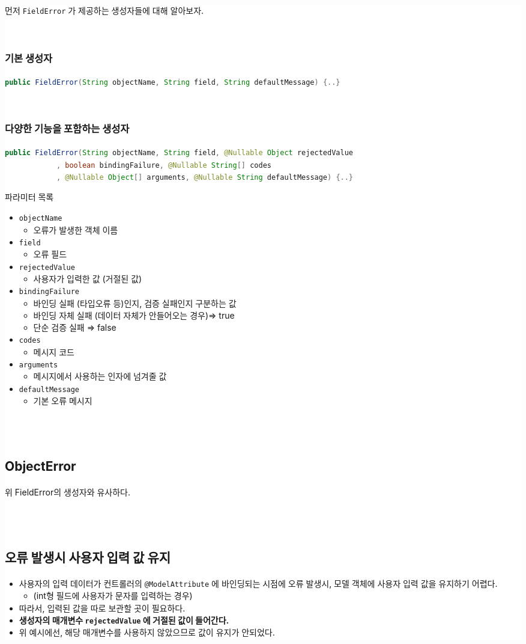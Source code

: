 먼저 `FieldError` 가 제공하는 생성자들에 대해 알아보자.

<br/>

### 기본 생성자

```java
public FieldError(String objectName, String field, String defaultMessage) {..}
```

<br/>

### 다양한 기능을 포함하는 생성자

```java
public FieldError(String objectName, String field, @Nullable Object rejectedValue
			, boolean bindingFailure, @Nullable String[] codes
			, @Nullable Object[] arguments, @Nullable String defaultMessage) {..}
```

파라미터 목록

- `objectName`
    - 오류가 발생한 객체 이름
- `field`
    - 오류 필드
- `rejectedValue`
    - 사용자가 입력한 값 (거절된 값)
- `bindingFailure`
    - 바인딩 실패 (타입오류 등)인지, 검증 실패인지 구분하는 값
    - 바인딩 자체 실패 (데이터 자체가 안들어오는 경우)⇒ true
    - 단순 검증 실패 ⇒ false
- `codes`
    - 메시지 코드
- `arguments`
    - 메시지에서 사용하는 인자에 넘겨줄 값
- `defaultMessage`
    - 기본 오류 메시지

<br/><br/>

## ObjectError

위 FieldError의 생성자와 유사하다.

<br/><br/>

## 오류 발생시 사용자 입력 값 유지

- 사용자의 입력 데이터가 컨트롤러의 `@ModelAttribute` 에 바인딩되는 시점에 오류 발생시, 모델 객체에 사용자 입력 값을 유지하기 어렵다.
    - (int형 필드에 사용자가 문자를 입력하는 경우)
- 따라서, 입력된 값을 따로 보관할 곳이 필요하다.
- **생성자의 매개변수 `rejectedValue` 에 거절된 값이 들어간다.**
- 위 예시에선, 해당 매개변수를 사용하지 않았으므로 값이 유지가 안되었다.
